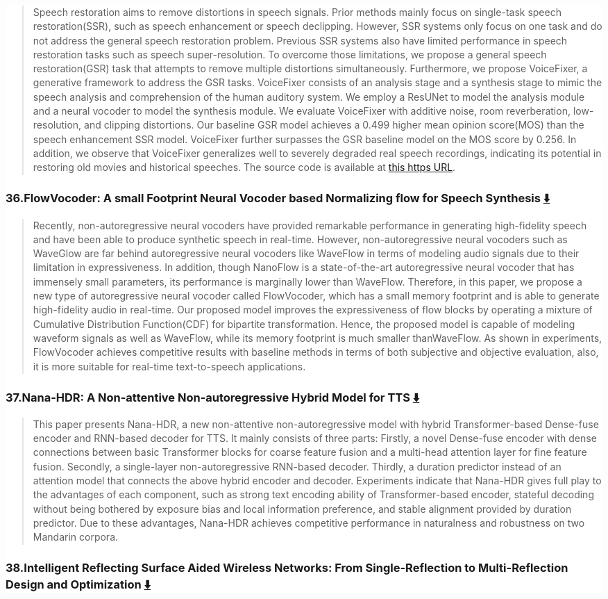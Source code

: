 >  Speech restoration aims to remove distortions in speech signals. Prior methods mainly focus on single-task speech restoration(SSR), such as speech enhancement or speech declipping. However, SSR systems only focus on one task and do not address the general speech restoration problem. Previous SSR systems also have limited performance in speech restoration tasks such as speech super-resolution. To overcome those limitations, we propose a general speech restoration(GSR) task that attempts to remove multiple distortions simultaneously. Furthermore, we propose VoiceFixer, a generative framework to address the GSR tasks. VoiceFixer consists of an analysis stage and a synthesis stage to mimic the speech analysis and comprehension of the human auditory system. We employ a ResUNet to model the analysis module and a neural vocoder to model the synthesis module. We evaluate VoiceFixer with additive noise, room reverberation, low-resolution, and clipping distortions. Our baseline GSR model achieves a 0.499 higher mean opinion score(MOS) than the speech enhancement SSR model. VoiceFixer further surpasses the GSR baseline model on the MOS score by 0.256. In addition, we observe that VoiceFixer generalizes well to severely degraded real speech recordings, indicating its potential in restoring old movies and historical speeches. The source code is available at <a class="link-external link-https" href="https://github.com/haoheliu/voicefixer_main" rel="external noopener nofollow">this https URL</a>.      
### 36.FlowVocoder: A small Footprint Neural Vocoder based Normalizing flow for Speech Synthesis  [ :arrow_down: ](https://arxiv.org/pdf/2109.13675.pdf)
>  Recently, non-autoregressive neural vocoders have provided remarkable performance in generating high-fidelity speech and have been able to produce synthetic speech in real-time. However, non-autoregressive neural vocoders such as WaveGlow are far behind autoregressive neural vocoders like WaveFlow in terms of modeling audio signals due to their limitation in expressiveness. In addition, though NanoFlow is a state-of-the-art autoregressive neural vocoder that has immensely small parameters, its performance is marginally lower than WaveFlow. Therefore, in this paper, we propose a new type of autoregressive neural vocoder called FlowVocoder, which has a small memory footprint and is able to generate high-fidelity audio in real-time. Our proposed model improves the expressiveness of flow blocks by operating a mixture of Cumulative Distribution Function(CDF) for bipartite transformation. Hence, the proposed model is capable of modeling waveform signals as well as WaveFlow, while its memory footprint is much smaller thanWaveFlow. As shown in experiments, FlowVocoder achieves competitive results with baseline methods in terms of both subjective and objective evaluation, also, it is more suitable for real-time text-to-speech applications.      
### 37.Nana-HDR: A Non-attentive Non-autoregressive Hybrid Model for TTS  [ :arrow_down: ](https://arxiv.org/pdf/2109.13673.pdf)
>  This paper presents Nana-HDR, a new non-attentive non-autoregressive model with hybrid Transformer-based Dense-fuse encoder and RNN-based decoder for TTS. It mainly consists of three parts: Firstly, a novel Dense-fuse encoder with dense connections between basic Transformer blocks for coarse feature fusion and a multi-head attention layer for fine feature fusion. Secondly, a single-layer non-autoregressive RNN-based decoder. Thirdly, a duration predictor instead of an attention model that connects the above hybrid encoder and decoder. Experiments indicate that Nana-HDR gives full play to the advantages of each component, such as strong text encoding ability of Transformer-based encoder, stateful decoding without being bothered by exposure bias and local information preference, and stable alignment provided by duration predictor. Due to these advantages, Nana-HDR achieves competitive performance in naturalness and robustness on two Mandarin corpora.      
### 38.Intelligent Reflecting Surface Aided Wireless Networks: From Single-Reflection to Multi-Reflection Design and Optimization  [ :arrow_down: ](https://arxiv.org/pdf/2109.13641.pdf)